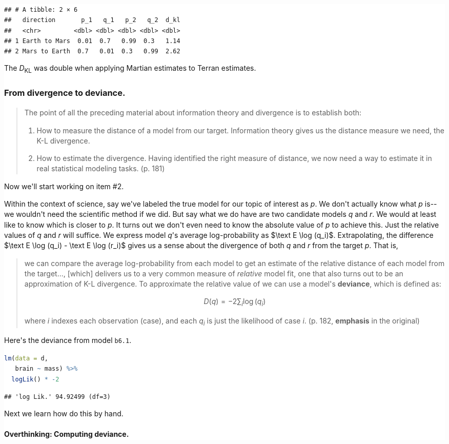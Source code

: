 ```
## # A tibble: 2 × 6
##   direction       p_1   q_1   p_2   q_2  d_kl
##   <chr>         <dbl> <dbl> <dbl> <dbl> <dbl>
## 1 Earth to Mars  0.01  0.7   0.99  0.3   1.14
## 2 Mars to Earth  0.7   0.01  0.3   0.99  2.62
```

The $D_\text{KL}$ was double when applying Martian estimates to Terran estimates.

### From divergence to deviance.

> The point of all the preceding material about information theory and divergence is to establish both:
>
> 1. How to measure the distance of a model from our target. Information theory gives us the distance measure we need, the K-L divergence.
>
> 2. How to estimate the divergence. Having identified the right measure of distance, we now need a way to estimate it in real statistical modeling tasks. (p. 181)

Now we'll start working on item #2.

Within the context of science, say we've labeled the true model for our topic of interest as $p$. We don't actually know what $p$ is--we wouldn't need the scientific method if we did. But say what we do have are two candidate models $q$ and $r$. We would at least like to know which is closer to $p$. It turns out we don't even need to know the absolute value of $p$ to achieve this. Just the relative values of $q$ and $r$ will suffice. We express model $q$'s average log-probability as $\text E \log (q_i)$. Extrapolating, the difference $\text E \log (q_i) - \text E \log (r_i)$ gives us a sense about the divergence of both $q$ and $r$ from the target $p$. That is,

> we can compare the average log-probability from each model to get an estimate of the relative distance of each model from the target..., [which] delivers us to a very common measure of *relative* model fit, one that also turns out to be an approximation of K-L divergence. To approximate the relative value of we can use a model's **deviance**, which is defined as:
>
> $$D(q) = -2 \sum_i \log (q_i)$$
>
> where $i$ indexes each observation (case), and each $q_i$ is just the likelihood of case $i$. (p. 182, **emphasis** in the original)

Here's the deviance from model `b6.1`.


```r
lm(data = d,
   brain ~ mass) %>% 
  logLik() * -2
```

```
## 'log Lik.' 94.92499 (df=3)
```

Next we learn how do this by hand.

#### Overthinking: Computing deviance.
